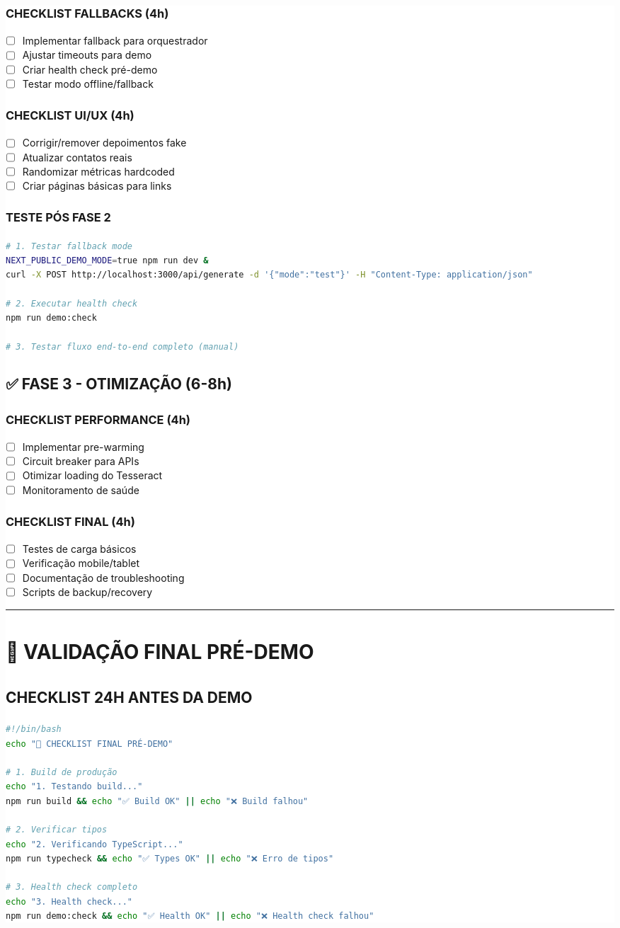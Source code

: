 ### **CHECKLIST FALLBACKS (4h)**
- [ ] Implementar fallback para orquestrador
- [ ] Ajustar timeouts para demo
- [ ] Criar health check pré-demo
- [ ] Testar modo offline/fallback

### **CHECKLIST UI/UX (4h)**  
- [ ] Corrigir/remover depoimentos fake
- [ ] Atualizar contatos reais
- [ ] Randomizar métricas hardcoded
- [ ] Criar páginas básicas para links

### **TESTE PÓS FASE 2**
```bash
# 1. Testar fallback mode
NEXT_PUBLIC_DEMO_MODE=true npm run dev &
curl -X POST http://localhost:3000/api/generate -d '{"mode":"test"}' -H "Content-Type: application/json"

# 2. Executar health check
npm run demo:check

# 3. Testar fluxo end-to-end completo (manual)
```

## ✅ FASE 3 - OTIMIZAÇÃO (6-8h)

### **CHECKLIST PERFORMANCE (4h)**
- [ ] Implementar pre-warming
- [ ] Circuit breaker para APIs
- [ ] Otimizar loading do Tesseract
- [ ] Monitoramento de saúde

### **CHECKLIST FINAL (4h)**
- [ ] Testes de carga básicos
- [ ] Verificação mobile/tablet
- [ ] Documentação de troubleshooting
- [ ] Scripts de backup/recovery

---

# 🎯 VALIDAÇÃO FINAL PRÉ-DEMO

## **CHECKLIST 24H ANTES DA DEMO**

```bash
#!/bin/bash
echo "🚀 CHECKLIST FINAL PRÉ-DEMO"

# 1. Build de produção
echo "1. Testando build..."
npm run build && echo "✅ Build OK" || echo "❌ Build falhou"

# 2. Verificar tipos
echo "2. Verificando TypeScript..."
npm run typecheck && echo "✅ Types OK" || echo "❌ Erro de tipos"

# 3. Health check completo
echo "3. Health check..."
npm run demo:check && echo "✅ Health OK" || echo "❌ Health check falhou"

```